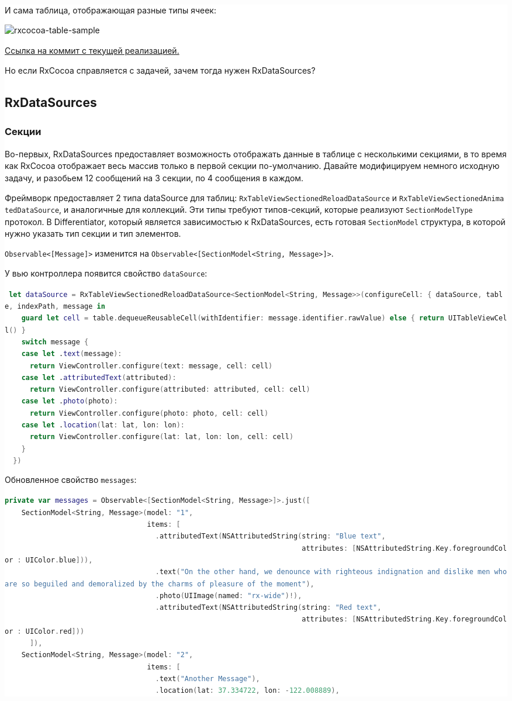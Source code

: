 ```swift
```

И сама таблица, отображающая разные типы ячеек:

![rxcocoa-table-sample](http://uploads.dukhovich.by.s3.amazonaws.com/articles/10/rxcocoa-table-sample.png)

[Ссылка на коммит с текущей реализацией.](https://github.com/SergeyDukhovich/RxDataSourcesSample/tree/326ca6e6a182d54a184edbec1a1fd9bcf288a733)

Но если RxCocoa справляется с задачей, зачем тогда нужен RxDataSources?

## RxDataSources

### Секции

Во-первых, RxDataSources предоставляет возможность отображать данные в таблице с несколькими секциями, в то время как RxCocoa отображает весь массив только в первой секции по-умолчанию. Давайте модифицируем немного исходную задачу, и разобьем 12 сообщений на 3 секции, по 4 сообщения в каждом.

Фреймворк предоставляет 2 типа dataSource для таблиц: `RxTableViewSectionedReloadDataSource` и `RxTableViewSectionedAnimatedDataSource`, и аналогичные для коллекций. Эти типы требуют типов-секций, которые реализуют `SectionModelType` протокол. В Differentiator, который является зависимостью к RxDataSources, есть готовая `SectionModel` структура, в которой нужно указать тип секции и тип элементов.

`Observable<[Message]>` изменится на `Observable<[SectionModel<String, Message>]>`.

У вью контроллера появится свойство `dataSource`:

```swift
 let dataSource = RxTableViewSectionedReloadDataSource<SectionModel<String, Message>>(configureCell: { dataSource, table, indexPath, message in
    guard let cell = table.dequeueReusableCell(withIdentifier: message.identifier.rawValue) else { return UITableViewCell() }
    switch message {
    case let .text(message):
      return ViewController.configure(text: message, cell: cell)
    case let .attributedText(attributed):
      return ViewController.configure(attributed: attributed, cell: cell)
    case let .photo(photo):
      return ViewController.configure(photo: photo, cell: cell)
    case let .location(lat: lat, lon: lon):
      return ViewController.configure(lat: lat, lon: lon, cell: cell)
    }
  })
```

Обновленное свойство `messages`: 

```swift
private var messages = Observable<[SectionModel<String, Message>]>.just([
    SectionModel<String, Message>(model: "1",
                                  items: [
                                    .attributedText(NSAttributedString(string: "Blue text",
                                                                       attributes: [NSAttributedString.Key.foregroundColor : UIColor.blue])),
                                    .text("On the other hand, we denounce with righteous indignation and dislike men who are so beguiled and demoralized by the charms of pleasure of the moment"),
                                    .photo(UIImage(named: "rx-wide")!),
                                    .attributedText(NSAttributedString(string: "Red text",
                                                                       attributes: [NSAttributedString.Key.foregroundColor : UIColor.red]))
      ]),
    SectionModel<String, Message>(model: "2",
                                  items: [
                                    .text("Another Message"),
                                    .location(lat: 37.334722, lon: -122.008889),
```